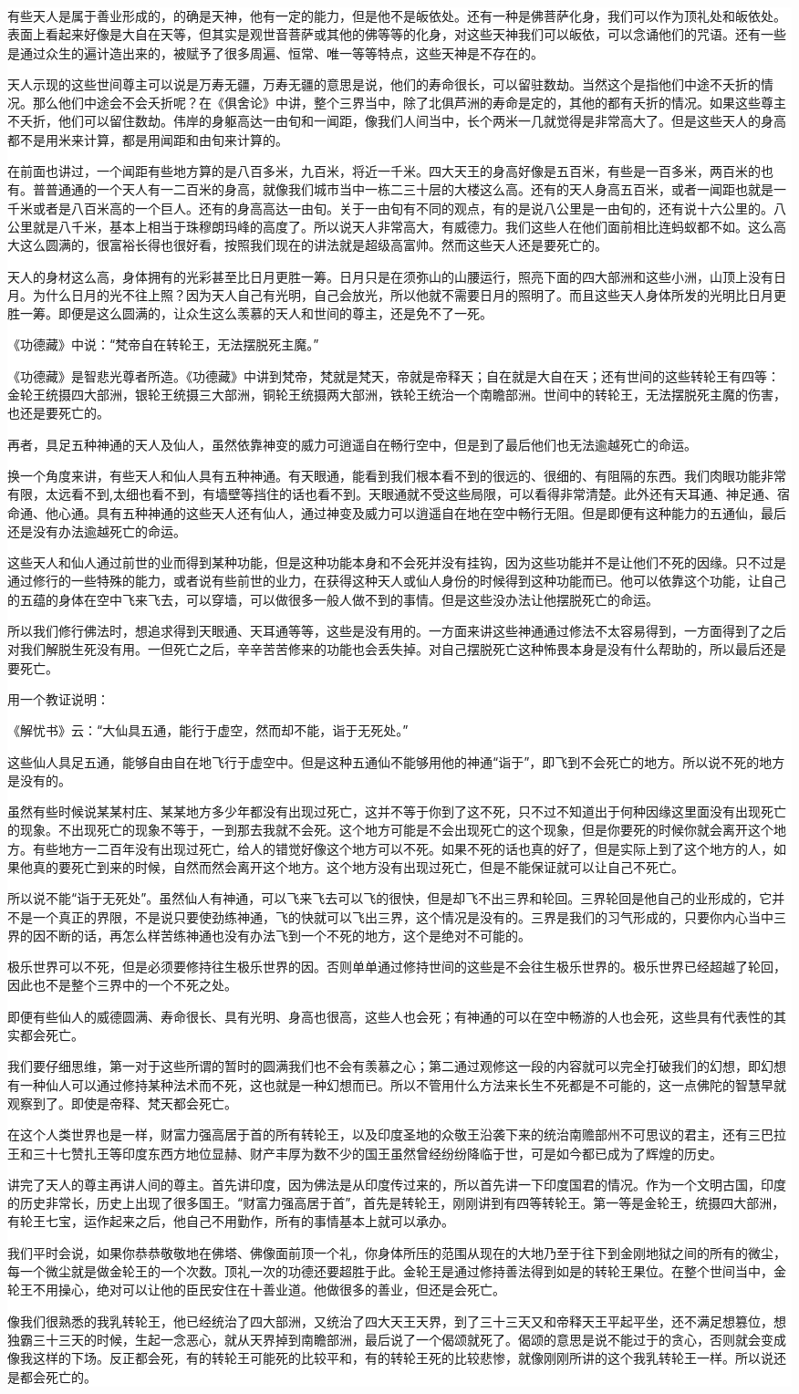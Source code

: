 有些天人是属于善业形成的，的确是天神，他有一定的能力，但是他不是皈依处。还有一种是佛菩萨化身，我们可以作为顶礼处和皈依处。表面上看起来好像是大自在天等，但其实是观世音菩萨或其他的佛等等的化身，对这些天神我们可以皈依，可以念诵他们的咒语。还有一些是通过众生的遍计造出来的，被赋予了很多周遍、恒常、唯一等等特点，这些天神是不存在的。

天人示现的这些世间尊主可以说是万寿无疆，万寿无疆的意思是说，他们的寿命很长，可以留驻数劫。当然这个是指他们中途不夭折的情况。那么他们中途会不会夭折呢？在《俱舍论》中讲，整个三界当中，除了北俱芦洲的寿命是定的，其他的都有夭折的情况。如果这些尊主不夭折，他们可以留住数劫。伟岸的身躯高达一由旬和一闻距，像我们人间当中，长个两米一几就觉得是非常高大了。但是这些天人的身高都不是用米来计算，都是用闻距和由旬来计算的。

在前面也讲过，一个闻距有些地方算的是八百多米，九百米，将近一千米。四大天王的身高好像是五百米，有些是一百多米，两百米的也有。普普通通的一个天人有一二百米的身高，就像我们城市当中一栋二三十层的大楼这么高。还有的天人身高五百米，或者一闻距也就是一千米或者是八百米高的一个巨人。还有的身高高达一由旬。关于一由旬有不同的观点，有的是说八公里是一由旬的，还有说十六公里的。八公里就是八千米，基本上相当于珠穆朗玛峰的高度了。所以说天人非常高大，有威德力。我们这些人在他们面前相比连蚂蚁都不如。这么高大这么圆满的，很富裕长得也很好看，按照我们现在的讲法就是超级高富帅。然而这些天人还是要死亡的。

天人的身材这么高，身体拥有的光彩甚至比日月更胜一筹。日月只是在须弥山的山腰运行，照亮下面的四大部洲和这些小洲，山顶上没有日月。为什么日月的光不往上照？因为天人自己有光明，自己会放光，所以他就不需要日月的照明了。而且这些天人身体所发的光明比日月更胜一筹。即便是这么圆满的，让众生这么羡慕的天人和世间的尊主，还是免不了一死。

《功德藏》中说：“梵帝自在转轮王，无法摆脱死主魔。”

《功德藏》是智悲光尊者所造。《功德藏》中讲到梵帝，梵就是梵天，帝就是帝释天；自在就是大自在天；还有世间的这些转轮王有四等：金轮王统摄四大部洲，银轮王统摄三大部洲，铜轮王统摄两大部洲，铁轮王统治一个南瞻部洲。世间中的转轮王，无法摆脱死主魔的伤害，也还是要死亡的。

再者，具足五种神通的天人及仙人，虽然依靠神变的威力可逍遥自在畅行空中，但是到了最后他们也无法逾越死亡的命运。

换一个角度来讲，有些天人和仙人具有五种神通。有天眼通，能看到我们根本看不到的很远的、很细的、有阻隔的东西。我们肉眼功能非常有限，太远看不到,太细也看不到，有墙壁等挡住的话也看不到。天眼通就不受这些局限，可以看得非常清楚。此外还有天耳通、神足通、宿命通、他心通。具有五种神通的这些天人还有仙人，通过神变及威力可以逍遥自在地在空中畅行无阻。但是即便有这种能力的五通仙，最后还是没有办法逾越死亡的命运。

这些天人和仙人通过前世的业而得到某种功能，但是这种功能本身和不会死并没有挂钩，因为这些功能并不是让他们不死的因缘。只不过是通过修行的一些特殊的能力，或者说有些前世的业力，在获得这种天人或仙人身份的时候得到这种功能而已。他可以依靠这个功能，让自己的五蕴的身体在空中飞来飞去，可以穿墙，可以做很多一般人做不到的事情。但是这些没办法让他摆脱死亡的命运。

所以我们修行佛法时，想追求得到天眼通、天耳通等等，这些是没有用的。一方面来讲这些神通通过修法不太容易得到，一方面得到了之后对我们解脱生死没有用。一但死亡之后，辛辛苦苦修来的功能也会丢失掉。对自己摆脱死亡这种怖畏本身是没有什么帮助的，所以最后还是要死亡。

用一个教证说明：

《解忧书》云：“大仙具五通，能行于虚空，然而却不能，诣于无死处。”

这些仙人具足五通，能够自由自在地飞行于虚空中。但是这种五通仙不能够用他的神通“诣于”，即飞到不会死亡的地方。所以说不死的地方是没有的。

虽然有些时候说某某村庄、某某地方多少年都没有出现过死亡，这并不等于你到了这不死，只不过不知道出于何种因缘这里面没有出现死亡的现象。不出现死亡的现象不等于，一到那去我就不会死。这个地方可能是不会出现死亡的这个现象，但是你要死的时候你就会离开这个地方。有些地方一二百年没有出现过死亡，给人的错觉好像这个地方可以不死。如果不死的话也真的好了，但是实际上到了这个地方的人，如果他真的要死亡到来的时候，自然而然会离开这个地方。这个地方没有出现过死亡，但是不能保证就可以让自己不死亡。

所以说不能“诣于无死处”。虽然仙人有神通，可以飞来飞去可以飞的很快，但是却飞不出三界和轮回。三界轮回是他自己的业形成的，它并不是一个真正的界限，不是说只要使劲练神通，飞的快就可以飞出三界，这个情况是没有的。三界是我们的习气形成的，只要你内心当中三界的因不断的话，再怎么样苦练神通也没有办法飞到一个不死的地方，这个是绝对不可能的。

极乐世界可以不死，但是必须要修持往生极乐世界的因。否则单单通过修持世间的这些是不会往生极乐世界的。极乐世界已经超越了轮回，因此也不是整个三界中的一个不死之处。

即便有些仙人的威德圆满、寿命很长、具有光明、身高也很高，这些人也会死；有神通的可以在空中畅游的人也会死，这些具有代表性的其实都会死亡。

我们要仔细思维，第一对于这些所谓的暂时的圆满我们也不会有羡慕之心；第二通过观修这一段的内容就可以完全打破我们的幻想，即幻想有一种仙人可以通过修持某种法术而不死，这也就是一种幻想而已。所以不管用什么方法来长生不死都是不可能的，这一点佛陀的智慧早就观察到了。即使是帝释、梵天都会死亡。

在这个人类世界也是一样，财富力强高居于首的所有转轮王，以及印度圣地的众敬王沿袭下来的统治南赡部州不可思议的君主，还有三巴拉王和三十七赞扎王等印度东西方地位显赫、财产丰厚为数不少的国王虽然曾经纷纷降临于世，可是如今都已成为了辉煌的历史。

讲完了天人的尊主再讲人间的尊主。首先讲印度，因为佛法是从印度传过来的，所以首先讲一下印度国君的情况。作为一个文明古国，印度的历史非常长，历史上出现了很多国王。“财富力强高居于首”，首先是转轮王，刚刚讲到有四等转轮王。第一等是金轮王，统摄四大部洲，有轮王七宝，运作起来之后，他自己不用勤作，所有的事情基本上就可以承办。

我们平时会说，如果你恭恭敬敬地在佛塔、佛像面前顶一个礼，你身体所压的范围从现在的大地乃至于往下到金刚地狱之间的所有的微尘，每一个微尘就是做金轮王的一个次数。顶礼一次的功德还要超胜于此。金轮王是通过修持善法得到如是的转轮王果位。在整个世间当中，金轮王不用操心，绝对可以让他的臣民安住在十善业道。他做很多的善业，但还是会死亡。

像我们很熟悉的我乳转轮王，他已经统治了四大部洲，又统治了四大天王天界，到了三十三天又和帝释天王平起平坐，还不满足想篡位，想独霸三十三天的时候，生起一念恶心，就从天界掉到南瞻部洲，最后说了一个偈颂就死了。偈颂的意思是说不能过于的贪心，否则就会变成像我这样的下场。反正都会死，有的转轮王可能死的比较平和，有的转轮王死的比较悲惨，就像刚刚所讲的这个我乳转轮王一样。所以说还是都会死亡的。
